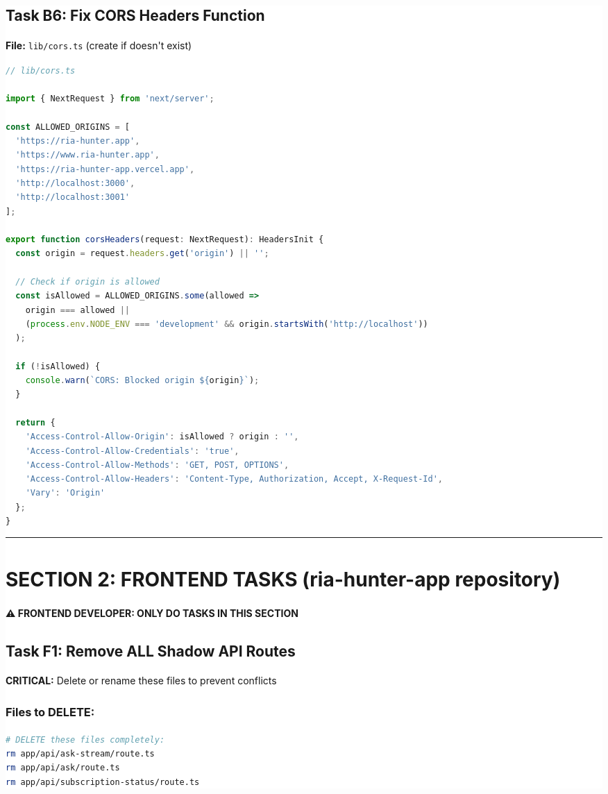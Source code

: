 ## Task B6: Fix CORS Headers Function
**File:** `lib/cors.ts` (create if doesn't exist)

```typescript
// lib/cors.ts

import { NextRequest } from 'next/server';

const ALLOWED_ORIGINS = [
  'https://ria-hunter.app',
  'https://www.ria-hunter.app',
  'https://ria-hunter-app.vercel.app',
  'http://localhost:3000',
  'http://localhost:3001'
];

export function corsHeaders(request: NextRequest): HeadersInit {
  const origin = request.headers.get('origin') || '';
  
  // Check if origin is allowed
  const isAllowed = ALLOWED_ORIGINS.some(allowed => 
    origin === allowed || 
    (process.env.NODE_ENV === 'development' && origin.startsWith('http://localhost'))
  );
  
  if (!isAllowed) {
    console.warn(`CORS: Blocked origin ${origin}`);
  }
  
  return {
    'Access-Control-Allow-Origin': isAllowed ? origin : '',
    'Access-Control-Allow-Credentials': 'true',
    'Access-Control-Allow-Methods': 'GET, POST, OPTIONS',
    'Access-Control-Allow-Headers': 'Content-Type, Authorization, Accept, X-Request-Id',
    'Vary': 'Origin'
  };
}
```

---

# SECTION 2: FRONTEND TASKS (ria-hunter-app repository)
**⚠️ FRONTEND DEVELOPER: ONLY DO TASKS IN THIS SECTION**

## Task F1: Remove ALL Shadow API Routes
**CRITICAL:** Delete or rename these files to prevent conflicts

### Files to DELETE:
```bash
# DELETE these files completely:
rm app/api/ask-stream/route.ts
rm app/api/ask/route.ts
rm app/api/subscription-status/route.ts
```
